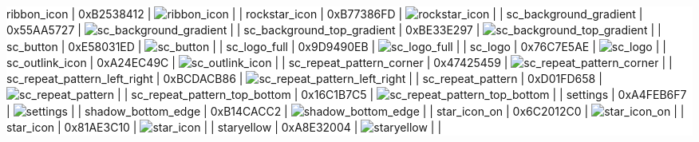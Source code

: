 ribbon_icon | 0xB2538412 | ![ribbon_icon](http://femga.com/images/samples/ui_textures/ui_startup_textures/Social_Club/ribbon_icon.png)
 |  | 
rockstar_icon | 0xB77386FD | ![rockstar_icon](http://femga.com/images/samples/ui_textures/ui_startup_textures/Social_Club/rockstar_icon.png)
 |  | 
sc_background_gradient | 0x55AA5727 | ![sc_background_gradient](http://femga.com/images/samples/ui_textures/ui_startup_textures/Social_Club/sc_background_gradient.png)
 |  | 
sc_background_top_gradient | 0xBE33E297 | ![sc_background_top_gradient](http://femga.com/images/samples/ui_textures/ui_startup_textures/Social_Club/sc_background_top_gradient.png)
 |  | 
sc_button | 0xE58031ED | ![sc_button](http://femga.com/images/samples/ui_textures/ui_startup_textures/Social_Club/sc_button.png)
 |  | 
sc_logo_full | 0x9D9490EB | ![sc_logo_full](http://femga.com/images/samples/ui_textures/ui_startup_textures/Social_Club/sc_logo_full.png)
 |  | 
sc_logo | 0x76C7E5AE | ![sc_logo](http://femga.com/images/samples/ui_textures/ui_startup_textures/Social_Club/sc_logo.png)
 |  | 
sc_outlink_icon | 0xA24EC49C | ![sc_outlink_icon](http://femga.com/images/samples/ui_textures/ui_startup_textures/Social_Club/sc_outlink_icon.png)
 |  | 
sc_repeat_pattern_corner | 0x47425459 | ![sc_repeat_pattern_corner](http://femga.com/images/samples/ui_textures/ui_startup_textures/Social_Club/sc_repeat_pattern_corner.png)
 |  | 
sc_repeat_pattern_left_right | 0xBCDACB86 | ![sc_repeat_pattern_left_right](http://femga.com/images/samples/ui_textures/ui_startup_textures/Social_Club/sc_repeat_pattern_left_right.png)
 |  | 
sc_repeat_pattern | 0xD01FD658 | ![sc_repeat_pattern](http://femga.com/images/samples/ui_textures/ui_startup_textures/Social_Club/sc_repeat_pattern.png)
 |  | 
sc_repeat_pattern_top_bottom | 0x16C1B7C5 | ![sc_repeat_pattern_top_bottom](http://femga.com/images/samples/ui_textures/ui_startup_textures/Social_Club/sc_repeat_pattern_top_bottom.png)
 |  | 
settings | 0xA4FEB6F7 | ![settings](http://femga.com/images/samples/ui_textures/ui_startup_textures/Social_Club/settings.png)
 |  | 
shadow_bottom_edge | 0xB14CACC2 | ![shadow_bottom_edge](http://femga.com/images/samples/ui_textures/ui_startup_textures/Social_Club/shadow_bottom_edge.png)
 |  | 
star_icon_on | 0x6C2012C0 | ![star_icon_on](http://femga.com/images/samples/ui_textures/ui_startup_textures/Social_Club/star_icon_on.png)
 |  | 
star_icon | 0x81AE3C10 | ![star_icon](http://femga.com/images/samples/ui_textures/ui_startup_textures/Social_Club/star_icon.png)
 |  | 
staryellow | 0xA8E32004 | ![staryellow](http://femga.com/images/samples/ui_textures/ui_startup_textures/Social_Club/staryellow.png)
 |  | 